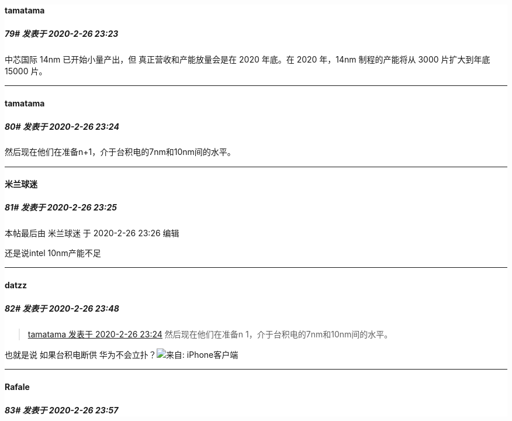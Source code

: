 ####  tamatama  
##### 79#       发表于 2020-2-26 23:23




中芯国际 14nm 已开始小量产出，但 真正营收和产能放量会是在 2020 年底。在 2020 年，14nm 制程的产能将从 3000 片扩大到年底 15000 片。







-----

####  tamatama  
##### 80#       发表于 2020-2-26 23:24




然后现在他们在准备n+1，介于台积电的7nm和10nm间的水平。







-----

####  米兰球迷  
##### 81#       发表于 2020-2-26 23:25



 本帖最后由 米兰球迷 于 2020-2-26 23:26 编辑 

还是说intel 10nm产能不足







-----

####  datzz  
##### 82#       发表于 2020-2-26 23:48



<blockquote><a href="httphttps://bbs.saraba1st.com/2b/forum.php?mod=redirect&amp;goto=findpost&amp;pid=46537956&amp;ptid=1915885" target="_blank"> tamatama 发表于 2020-2-26 23:24</a> 然后现在他们在准备n 1，介于台积电的7nm和10nm间的水平。 </blockquote>
也就是说 如果台积电断供 华为不会立扑？<img src="https://static.saraba1st.com/image/smiley/face2017/001.png" referrerpolicy="no-referrer">来自: iPhone客户端







-----

####  Rafale  
##### 83#       发表于 2020-2-26 23:57
